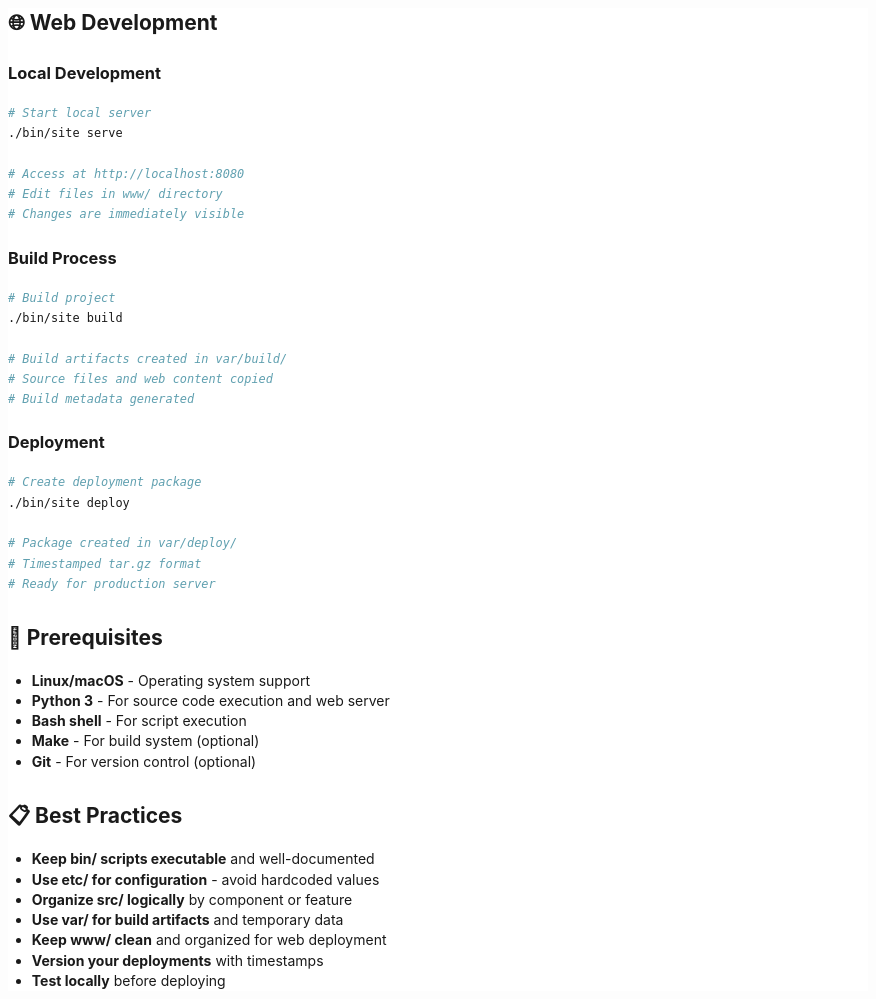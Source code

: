## 🌐 Web Development

### Local Development
```bash
# Start local server
./bin/site serve

# Access at http://localhost:8080
# Edit files in www/ directory
# Changes are immediately visible
```

### Build Process
```bash
# Build project
./bin/site build

# Build artifacts created in var/build/
# Source files and web content copied
# Build metadata generated
```

### Deployment
```bash
# Create deployment package
./bin/site deploy

# Package created in var/deploy/
# Timestamped tar.gz format
# Ready for production server
```

## 🔧 Prerequisites

- **Linux/macOS** - Operating system support
- **Python 3** - For source code execution and web server
- **Bash shell** - For script execution
- **Make** - For build system (optional)
- **Git** - For version control (optional)

## 📋 Best Practices

- **Keep bin/ scripts executable** and well-documented
- **Use etc/ for configuration** - avoid hardcoded values
- **Organize src/ logically** by component or feature
- **Use var/ for build artifacts** and temporary data
- **Keep www/ clean** and organized for web deployment
- **Version your deployments** with timestamps
- **Test locally** before deploying
